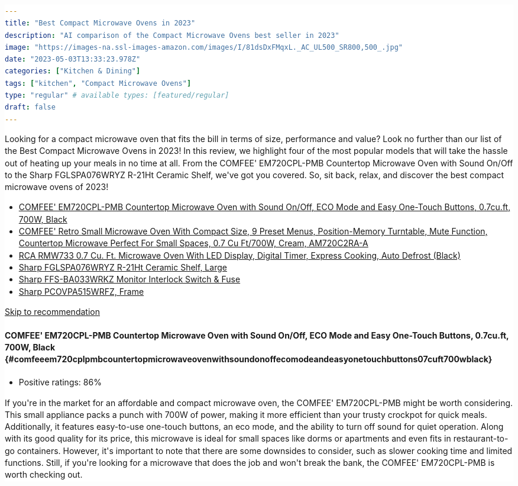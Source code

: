 ```yaml
---
title: "Best Compact Microwave Ovens in 2023"
description: "AI comparison of the Compact Microwave Ovens best seller in 2023"
image: "https://images-na.ssl-images-amazon.com/images/I/81dsDxFMqxL._AC_UL500_SR800,500_.jpg"
date: "2023-05-03T13:33:23.978Z"
categories: ["Kitchen & Dining"]
tags: ["kitchen", "Compact Microwave Ovens"]
type: "regular" # available types: [featured/regular]
draft: false
---
```

Looking for a compact microwave oven that fits the bill in terms of size, performance and value? Look no further than our list of the Best Compact Microwave Ovens in 2023! In this review, we highlight four of the most popular models that will take the hassle out of heating up your meals in no time at all. From the COMFEE' EM720CPL-PMB Countertop Microwave Oven with Sound On/Off to the Sharp FGLSPA076WRYZ R-21Ht Ceramic Shelf, we've got you covered. So, sit back, relax, and discover the best compact microwave ovens of 2023!

- [COMFEE' EM720CPL-PMB Countertop Microwave Oven with Sound On/Off, ECO Mode and Easy One-Touch Buttons, 0.7cu.ft, 700W, Black](#comfeeem720cplpmbcountertopmicrowaveovenwithsoundonoffecomodeandeasyonetouchbuttons07cuft700wblack)
- [COMFEE' Retro Small Microwave Oven With Compact Size, 9 Preset Menus, Position-Memory Turntable, Mute Function, Countertop Microwave Perfect For Small Spaces, 0.7 Cu Ft/700W, Cream, AM720C2RA-A](#comfeeretrosmallmicrowaveovenwithcompactsize9presetmenuspositionmemoryturntablemutefunctioncountertopmicrowaveperfectforsmallspaces07cuft700wcreamam720c2raa)
- [RCA RMW733 0.7 Cu. Ft. Microwave Oven With LED Display, Digital Timer, Express Cooking, Auto Defrost (Black)](#rcarmw73307cuftmicrowaveovenwithleddisplaydigitaltimerexpresscookingautodefrostblack)
- [Sharp FGLSPA076WRYZ R-21Ht Ceramic Shelf, Large](#sharpfglspa076wryzr21htceramicshelflarge)
- [Sharp FFS-BA033WRKZ Monitor Interlock Switch & Fuse](#sharpffsba033wrkzmonitorinterlockswitchfuse)
- [Sharp PCOVPA515WRFZ, Frame](#sharppcovpa515wrfzframe)


[Skip to recommendation](#recommendation)


#### COMFEE' EM720CPL-PMB Countertop Microwave Oven with Sound On/Off, ECO Mode and Easy One-Touch Buttons, 0.7cu.ft, 700W, Black {#comfeeem720cplpmbcountertopmicrowaveovenwithsoundonoffecomodeandeasyonetouchbuttons07cuft700wblack}



* Positive ratings: 86%

If you're in the market for an affordable and compact microwave oven, the COMFEE' EM720CPL-PMB might be worth considering. This small appliance packs a punch with 700W of power, making it more efficient than your trusty crockpot for quick meals. Additionally, it features easy-to-use one-touch buttons, an eco mode, and the ability to turn off sound for quiet operation. Along with its good quality for its price, this microwave is ideal for small spaces like dorms or apartments and even fits in restaurant-to-go containers. However, it's important to note that there are some downsides to consider, such as slower cooking time and limited functions. Still, if you're looking for a microwave that does the job and won't break the bank, the COMFEE' EM720CPL-PMB is worth checking out.
